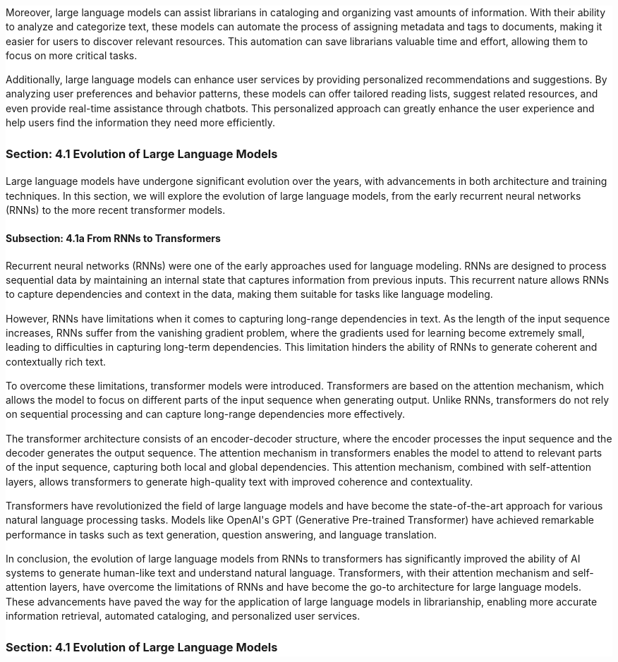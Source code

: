 Moreover, large language models can assist librarians in cataloging and organizing vast amounts of information. With their ability to analyze and categorize text, these models can automate the process of assigning metadata and tags to documents, making it easier for users to discover relevant resources. This automation can save librarians valuable time and effort, allowing them to focus on more critical tasks.

Additionally, large language models can enhance user services by providing personalized recommendations and suggestions. By analyzing user preferences and behavior patterns, these models can offer tailored reading lists, suggest related resources, and even provide real-time assistance through chatbots. This personalized approach can greatly enhance the user experience and help users find the information they need more efficiently.

### Section: 4.1 Evolution of Large Language Models

Large language models have undergone significant evolution over the years, with advancements in both architecture and training techniques. In this section, we will explore the evolution of large language models, from the early recurrent neural networks (RNNs) to the more recent transformer models.

#### Subsection: 4.1a From RNNs to Transformers

Recurrent neural networks (RNNs) were one of the early approaches used for language modeling. RNNs are designed to process sequential data by maintaining an internal state that captures information from previous inputs. This recurrent nature allows RNNs to capture dependencies and context in the data, making them suitable for tasks like language modeling.

However, RNNs have limitations when it comes to capturing long-range dependencies in text. As the length of the input sequence increases, RNNs suffer from the vanishing gradient problem, where the gradients used for learning become extremely small, leading to difficulties in capturing long-term dependencies. This limitation hinders the ability of RNNs to generate coherent and contextually rich text.

To overcome these limitations, transformer models were introduced. Transformers are based on the attention mechanism, which allows the model to focus on different parts of the input sequence when generating output. Unlike RNNs, transformers do not rely on sequential processing and can capture long-range dependencies more effectively.

The transformer architecture consists of an encoder-decoder structure, where the encoder processes the input sequence and the decoder generates the output sequence. The attention mechanism in transformers enables the model to attend to relevant parts of the input sequence, capturing both local and global dependencies. This attention mechanism, combined with self-attention layers, allows transformers to generate high-quality text with improved coherence and contextuality.

Transformers have revolutionized the field of large language models and have become the state-of-the-art approach for various natural language processing tasks. Models like OpenAI's GPT (Generative Pre-trained Transformer) have achieved remarkable performance in tasks such as text generation, question answering, and language translation.

In conclusion, the evolution of large language models from RNNs to transformers has significantly improved the ability of AI systems to generate human-like text and understand natural language. Transformers, with their attention mechanism and self-attention layers, have overcome the limitations of RNNs and have become the go-to architecture for large language models. These advancements have paved the way for the application of large language models in librarianship, enabling more accurate information retrieval, automated cataloging, and personalized user services.

### Section: 4.1 Evolution of Large Language Models
